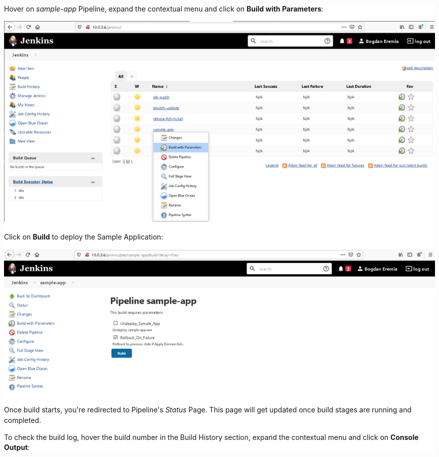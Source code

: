 

Hover on *sample-app* Pipeline, expand the contextual menu and click on **Build with Parameters**:

![](images/wlsforocionokedeploy/image-080.png)



Click on **Build** to deploy the Sample Application:

![](images/wlsforocionokedeploy/image-090.png)



Once build starts, you're redirected to Pipeline's *Status* Page. This page will get updated once build stages are running and completed.

To check the build log, hover the build number in the Build History section, expand the contextual menu and click on **Console Output**:
